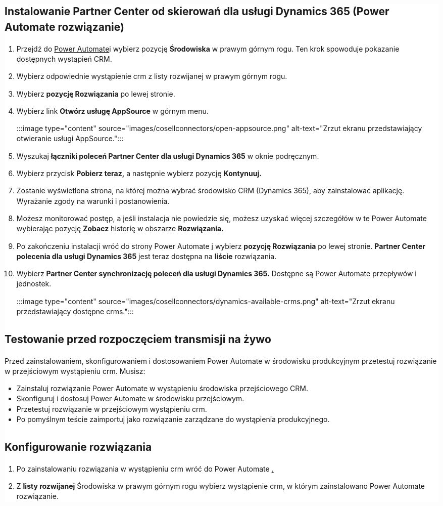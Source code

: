 ## <a name="install-partner-center-referrals-synchronization-for-dynamics-365-power-automate-solution"></a>Instalowanie Partner Center od skierowań dla usługi Dynamics 365 (Power Automate rozwiązanie)

1. Przejdź do [Power Automate](https://flow.microsoft.com)i wybierz pozycję **Środowiska** w prawym górnym rogu. Ten krok spowoduje pokazanie dostępnych wystąpień CRM.

2. Wybierz odpowiednie wystąpienie crm z listy rozwijanej w prawym górnym rogu.

3. Wybierz **pozycję Rozwiązania** po lewej stronie.

4. Wybierz link **Otwórz usługę AppSource** w górnym menu.

   :::image type="content" source="images/cosellconnectors/open-appsource.png" alt-text="Zrzut ekranu przedstawiający otwieranie usługi AppSource.":::

5. Wyszukaj **łączniki poleceń Partner Center dla usługi Dynamics 365** w oknie podręcznym.  

6. Wybierz przycisk **Pobierz teraz,** a następnie wybierz pozycję **Kontynuuj.**

7. Zostanie wyświetlona strona, na której można wybrać środowisko CRM (Dynamics 365), aby zainstalować aplikację. Wyrażanie zgody na warunki i postanowienia.

8. Możesz monitorować postęp, a jeśli instalacja nie powiedzie się, możesz uzyskać więcej szczegółów w te Power Automate wybierając pozycję **Zobacz** historię w obszarze **Rozwiązania.**

9. Po zakończeniu instalacji wróć do strony Power Automate [i](https://flow.microsoft.com) wybierz **pozycję Rozwiązania** po lewej stronie. **Partner Center polecenia dla usługi Dynamics 365** jest teraz dostępna na **liście** rozwiązania.

10. Wybierz **Partner Center synchronizację poleceń dla usługi Dynamics 365.** Dostępne są Power Automate przepływów i jednostek.

    :::image type="content" source="images/cosellconnectors/dynamics-available-crms.png" alt-text="Zrzut ekranu przedstawiający dostępne crms.":::

## <a name="test-before-you-go-live"></a>Testowanie przed rozpoczęciem transmisji na żywo

Przed zainstalowaniem, skonfigurowaniem i dostosowaniem Power Automate w środowisku produkcyjnym przetestuj rozwiązanie w przejściowym wystąpieniu crm. Musisz:

- Zainstaluj rozwiązanie Power Automate w wystąpieniu środowiska przejściowego CRM.
- Skonfiguruj i dostosuj Power Automate w środowisku przejściowym.
- Przetestuj rozwiązanie w przejściowym wystąpieniu crm.
- Po pomyślnym teście zaimportuj jako rozwiązanie zarządzane do wystąpienia produkcyjnego.

## <a name="configure-the-solution"></a>Konfigurowanie rozwiązania

1. Po zainstalowaniu rozwiązania w wystąpieniu crm wróć do Power Automate [.](https://flow.microsoft.com/)

2. Z **listy rozwijanej** Środowiska w prawym górnym rogu wybierz wystąpienie crm, w którym zainstalowano Power Automate rozwiązanie.
